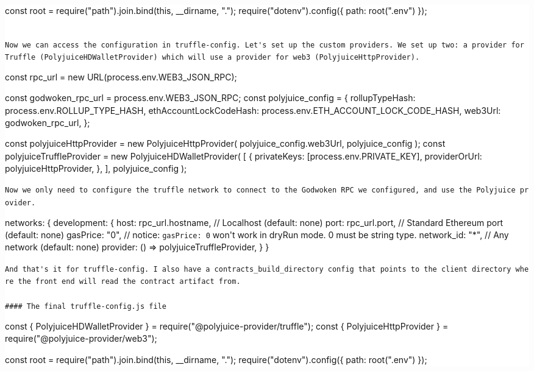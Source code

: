 const root = require("path").join.bind(this, __dirname, ".");
require("dotenv").config({ path: root(".env") });
```

Now we can access the configuration in truffle-config. Let's set up the custom providers. We set up two: a provider for Truffle (PolyjuiceHDWalletProvider) which will use a provider for web3 (PolyjuiceHttpProvider).
```
const rpc_url = new URL(process.env.WEB3_JSON_RPC);
 
const godwoken_rpc_url = process.env.WEB3_JSON_RPC;
const polyjuice_config = {
  rollupTypeHash: process.env.ROLLUP_TYPE_HASH,
  ethAccountLockCodeHash: process.env.ETH_ACCOUNT_LOCK_CODE_HASH,
  web3Url: godwoken_rpc_url,
};

const polyjuiceHttpProvider = new PolyjuiceHttpProvider(
   polyjuice_config.web3Url,
   polyjuice_config
 );
 const polyjuiceTruffleProvider = new PolyjuiceHDWalletProvider(
   [
     {
       privateKeys: [process.env.PRIVATE_KEY],
       providerOrUrl: polyjuiceHttpProvider,
     },
   ],
   polyjuice_config
 );
```
Now we only need to configure the truffle network to connect to the Godwoken RPC we configured, and use the Polyjuice provider.
```
networks: {
      development: {
       host: rpc_url.hostname, // Localhost (default: none)
       port: rpc_url.port, // Standard Ethereum port (default: none)
       gasPrice: "0", // notice: `gasPrice: 0` won't work in dryRun mode. 0 must be string type.
       network_id: "*", // Any network (default: none)
       provider: () => polyjuiceTruffleProvider,
     }
   }
```
And that's it for truffle-config. I also have a contracts_build_directory config that points to the client directory where the front end will read the contract artifact from.

#### The final truffle-config.js file
```
const { PolyjuiceHDWalletProvider } = require("@polyjuice-provider/truffle");
const { PolyjuiceHttpProvider } = require("@polyjuice-provider/web3");

const root = require("path").join.bind(this, __dirname, ".");
require("dotenv").config({ path: root(".env") });
